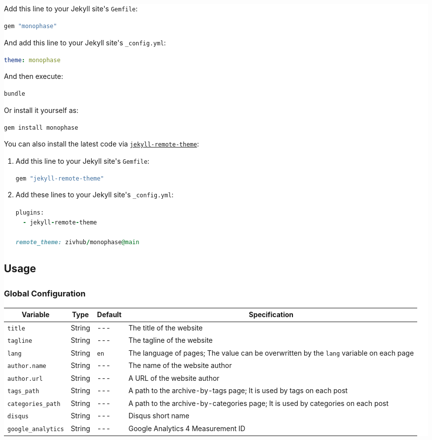 Add this line to your Jekyll site's `Gemfile`:

```ruby
gem "monophase"
```

And add this line to your Jekyll site's `_config.yml`:

```yaml
theme: monophase
```

And then execute:

```shell
bundle
```

Or install it yourself as:

```shell
gem install monophase
```

You can also install the latest code via [`jekyll-remote-theme`](https://github.com/benbalter/jekyll-remote-theme):

1. Add this line to your Jekyll site's `Gemfile`:

    ```ruby
    gem "jekyll-remote-theme"
    ```

2. Add these lines to your Jekyll site's `_config.yml`:

    ```ruby
    plugins:
      - jekyll-remote-theme
    
    remote_theme: zivhub/monophase@main
    ```

## Usage

### Global Configuration

| Variable | Type | Default | Specification |
| -------- | ---- | ------- | ------------- |
| `title` | String | --- | The title of the website |
| `tagline` | String | --- | The tagline of the website |
| `lang` | String | `en` | The language of pages; The value can be overwritten by the `lang` variable on each page |
| `author.name` | String | --- | The name of the website author |
| `author.url` | String | --- | A URL of the website author |
| `tags_path` | String | --- | A path to the archive-by-tags page; It is used by tags on each post |
| `categories_path` | String | --- | A path to the archive-by-categories page; It is used by categories on each post |
| `disqus` | String | --- | Disqus short name |
| `google_analytics` | String | --- | Google Analytics 4 Measurement ID |
